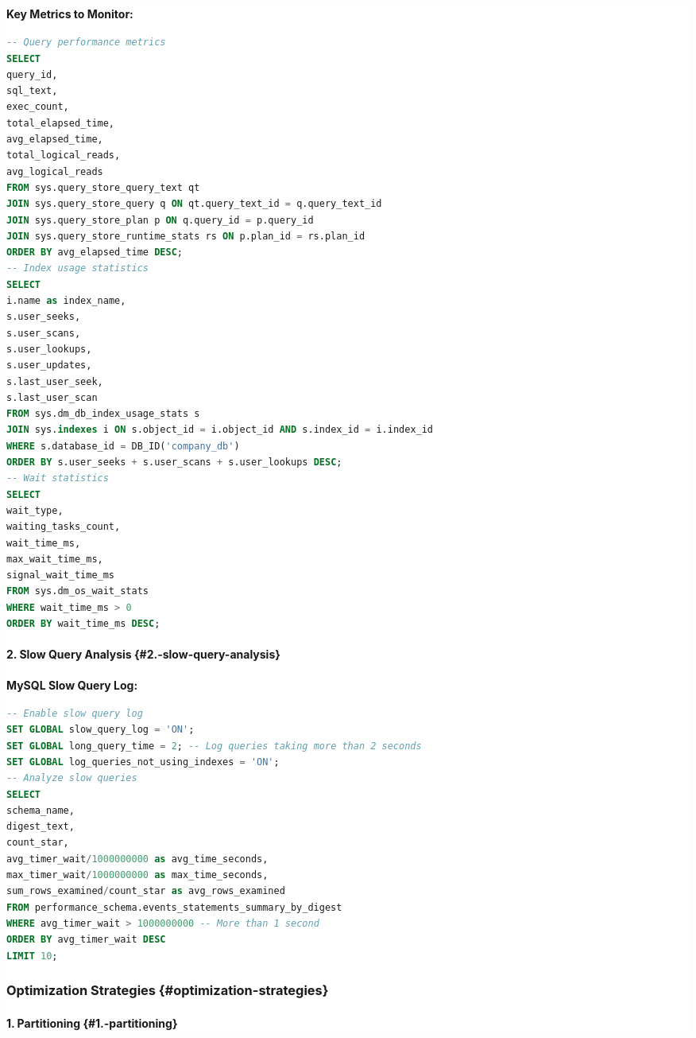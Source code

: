 **Key Metrics to Monitor:**
```sql
-- Query performance metrics
SELECT 
query_id,
sql_text,
exec_count,
total_elapsed_time,
avg_elapsed_time,
total_logical_reads,
avg_logical_reads
FROM sys.query_store_query_text qt
JOIN sys.query_store_query q ON qt.query_text_id = q.query_text_id
JOIN sys.query_store_plan p ON q.query_id = p.query_id
JOIN sys.query_store_runtime_stats rs ON p.plan_id = rs.plan_id
ORDER BY avg_elapsed_time DESC;
-- Index usage statistics
SELECT 
i.name as index_name,
s.user_seeks,
s.user_scans,
s.user_lookups,
s.user_updates,
s.last_user_seek,
s.last_user_scan
FROM sys.dm_db_index_usage_stats s
JOIN sys.indexes i ON s.object_id = i.object_id AND s.index_id = i.index_id
WHERE s.database_id = DB_ID('company_db')
ORDER BY s.user_seeks + s.user_scans + s.user_lookups DESC;
-- Wait statistics
SELECT 
wait_type,
waiting_tasks_count,
wait_time_ms,
max_wait_time_ms,
signal_wait_time_ms
FROM sys.dm_os_wait_stats
WHERE wait_time_ms > 0
ORDER BY wait_time_ms DESC;
```
#### 2. **Slow Query Analysis** {#2.-**slow-query-analysis**}
**MySQL Slow Query Log:**
```sql
-- Enable slow query log
SET GLOBAL slow_query_log = 'ON';
SET GLOBAL long_query_time = 2; -- Log queries taking more than 2 seconds
SET GLOBAL log_queries_not_using_indexes = 'ON';
-- Analyze slow queries
SELECT 
schema_name,
digest_text,
count_star,
avg_timer_wait/1000000000 as avg_time_seconds,
max_timer_wait/1000000000 as max_time_seconds,
sum_rows_examined/count_star as avg_rows_examined
FROM performance_schema.events_statements_summary_by_digest
WHERE avg_timer_wait > 1000000000 -- More than 1 second
ORDER BY avg_timer_wait DESC
LIMIT 10;
```
### Optimization Strategies {#optimization-strategies}
#### 1. **Partitioning** {#1.-**partitioning**}